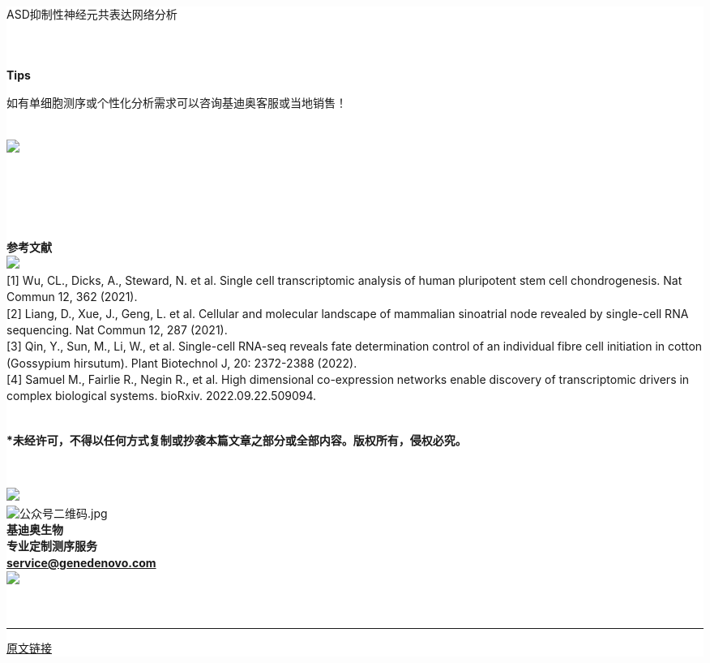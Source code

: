 ASD抑制性神经元共表达网络分析</span></section><section><br></section><section data-role="outer" label="Powered by 135editor.com"><section data-tools="135编辑器" data-id="94063"><section hm_fix="271:265"><section><section data-bgless="spin" data-bglessp="280"><br></section><section><span><span><strong>Tips</strong></span></span></section></section></section></section></section><p><span>如有单细胞测序或个性化分析需求可以咨询基迪奥客服或当地销售！</span><br></p><section><br></section><section data-role="title" data-tools="135编辑器" data-id="121702"><section><section><section><section><section><img data-ratio="1" data-src="https://mmbiz.qpic.cn/mmbiz_png/6kvRq2WRXphYR74WosUDTKiaSsPAZvQ09axOFz72k6gq3dETMyZMH76uDs7eHJRWNOmdTtQWoiaAc6O2ydp0Yb9g/640?wx_fmt=png" data-type="png" data-w="38" data-width="100%" src="https://mmbiz.qpic.cn/mmbiz_png/6kvRq2WRXphYR74WosUDTKiaSsPAZvQ09axOFz72k6gq3dETMyZMH76uDs7eHJRWNOmdTtQWoiaAc6O2ydp0Yb9g/640?wx_fmt=png"></section></section><section><section><section><br></section><section><br></section><section><br></section><section><br></section><section><br></section></section><section><span><strong data-brushtype="text">参考文献</strong></span></section></section><section><section><img data-ratio="1" data-src="https://mmbiz.qpic.cn/mmbiz_png/6kvRq2WRXphYR74WosUDTKiaSsPAZvQ09axOFz72k6gq3dETMyZMH76uDs7eHJRWNOmdTtQWoiaAc6O2ydp0Yb9g/640?wx_fmt=png" data-type="png" data-w="38" data-width="100%" src="https://mmbiz.qpic.cn/mmbiz_png/6kvRq2WRXphYR74WosUDTKiaSsPAZvQ09axOFz72k6gq3dETMyZMH76uDs7eHJRWNOmdTtQWoiaAc6O2ydp0Yb9g/640?wx_fmt=png"></section></section></section></section></section></section><section><span>[1] Wu, CL., Dicks, A., Steward, N. et al. Single cell transcriptomic analysis of human pluripotent stem cell chondrogenesis. Nat Commun 12, 362 (2021).</span></section><section><span>[2] Liang, D., Xue, J., Geng, L. et al. Cellular and molecular landscape of mammalian sinoatrial node revealed by single-cell RNA sequencing. Nat Commun 12, 287 (2021).</span></section><section><span>[3] Qin, Y., Sun, M., Li, W., et al. Single-cell RNA-seq reveals fate determination control of an individual fibre cell initiation in cotton (Gossypium hirsutum). Plant Biotechnol J, 20: 2372-2388 (2022).</span></section><section><span>[4] Samuel M., Fairlie R., Negin R., et al. High dimensional co-expression networks enable discovery of transcriptomic drivers in complex biological systems. bioRxiv. 2022.09.22.509094.</span></section><section><span><br></span></section><p><strong><span>*未经许可，不得以任何方式复制或抄袭本篇文章之部分或全部内容。版权所有，侵权必究。</span></strong></p><p><strong><span><br></span></strong></p><section data-tools="135编辑器" data-id="121673"><section><section><img data-ratio="1" data-src="https://mmbiz.qpic.cn/mmbiz_png/6kvRq2WRXphpjTwGwTriaGUDX3Sy3rMMetbF4gxKBZxyo5mhnh00QCGDakicWp8OXykPmOg1su5kebNljJvehgbQ/640?wx_fmt=png" data-type="png" data-w="38" data-width="100%" src="https://mmbiz.qpic.cn/mmbiz_png/6kvRq2WRXphpjTwGwTriaGUDX3Sy3rMMetbF4gxKBZxyo5mhnh00QCGDakicWp8OXykPmOg1su5kebNljJvehgbQ/640?wx_fmt=png"></section><section><section data-width="40%"><section><img data-ratio="1" data-src="https://mmbiz.qpic.cn/mmbiz_jpg/6kvRq2WRXphpjTwGwTriaGUDX3Sy3rMMe2sRAS8Jak1JyIUzAgj74ec0rVnCmiceAyHJmc7LTRdZqTibice9dTVesg/640?wx_fmt=jpeg" data-type="jpeg" data-w="258" data-width="100%" title="公众号二维码.jpg" src="https://mmbiz.qpic.cn/mmbiz_jpg/6kvRq2WRXphpjTwGwTriaGUDX3Sy3rMMe2sRAS8Jak1JyIUzAgj74ec0rVnCmiceAyHJmc7LTRdZqTibice9dTVesg/640?wx_fmt=jpeg"></section></section><section data-width="60%"><section><section><strong data-brushtype="text">基迪奥生物</strong></section></section><section><span><strong data-brushtype="text">专业定制测序服务</strong></span></section><section><span><strong data-brushtype="text">service@genedenovo.com</strong></span></section></section></section><section><section><img data-ratio="1.0476190476190477" data-src="https://mmbiz.qpic.cn/mmbiz_png/6kvRq2WRXphpjTwGwTriaGUDX3Sy3rMMeeaAqsz9ATciajLyT1icwDrhbsRMBHVBJlaq2fgYnvwweJVFk7Xsq4zlA/640?wx_fmt=png" data-type="png" data-w="21" data-width="100%" src="https://mmbiz.qpic.cn/mmbiz_png/6kvRq2WRXphpjTwGwTriaGUDX3Sy3rMMeeaAqsz9ATciajLyT1icwDrhbsRMBHVBJlaq2fgYnvwweJVFk7Xsq4zlA/640?wx_fmt=png"></section></section></section></section><p><br></p><p><mp-style-type data-value="10000"></mp-style-type></p></div>  
<hr>
<a href="https://mp.weixin.qq.com/s/W_5uGYhCI7wFLbX3uOrHPw",target="_blank" rel="noopener noreferrer">原文链接</a>
